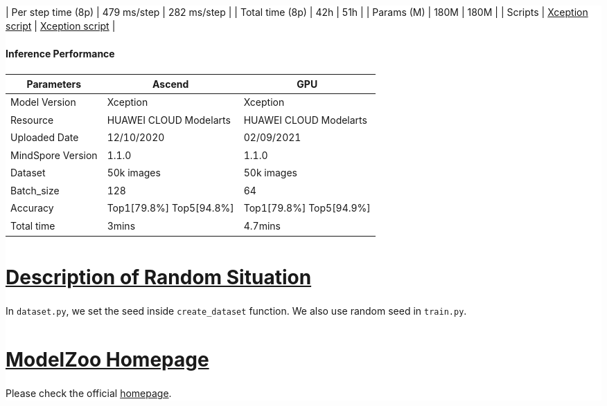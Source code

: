 | Per step time (8p)         | 479 ms/step               | 282 ms/step               |
| Total time (8p)            | 42h                       | 51h                       |
| Params (M)                 | 180M                      | 180M                      |
| Scripts                    | [Xception script](https://gitee.com/mindspore/models/tree/r2.0/official/cv/Inception/xception) | [Xception script](https://gitee.com/mindspore/models/tree/r2.0/official/cv/Inception/xception) |

#### Inference Performance

| Parameters          | Ascend                      | GPU                      |
| ------------------- | --------------------------- | --------------------------- |
| Model Version       | Xception                    | Xception                    |
| Resource            | HUAWEI CLOUD Modelarts      | HUAWEI CLOUD Modelarts      |
| Uploaded Date       | 12/10/2020                  | 02/09/2021                  |
| MindSpore Version   | 1.1.0                       | 1.1.0                       |
| Dataset             | 50k images                  | 50k images                  |
| Batch_size          | 128                         | 64                         |
| Accuracy            | Top1[79.8%] Top5[94.8%]     | Top1[79.8%] Top5[94.9%]     |
| Total time          | 3mins                       | 4.7mins                       |

# [Description of Random Situation](#contents)

In `dataset.py`, we set the seed inside `create_dataset` function. We also use random seed in `train.py`.

# [ModelZoo Homepage](#contents)

Please check the official [homepage](https://gitee.com/mindspore/models).
